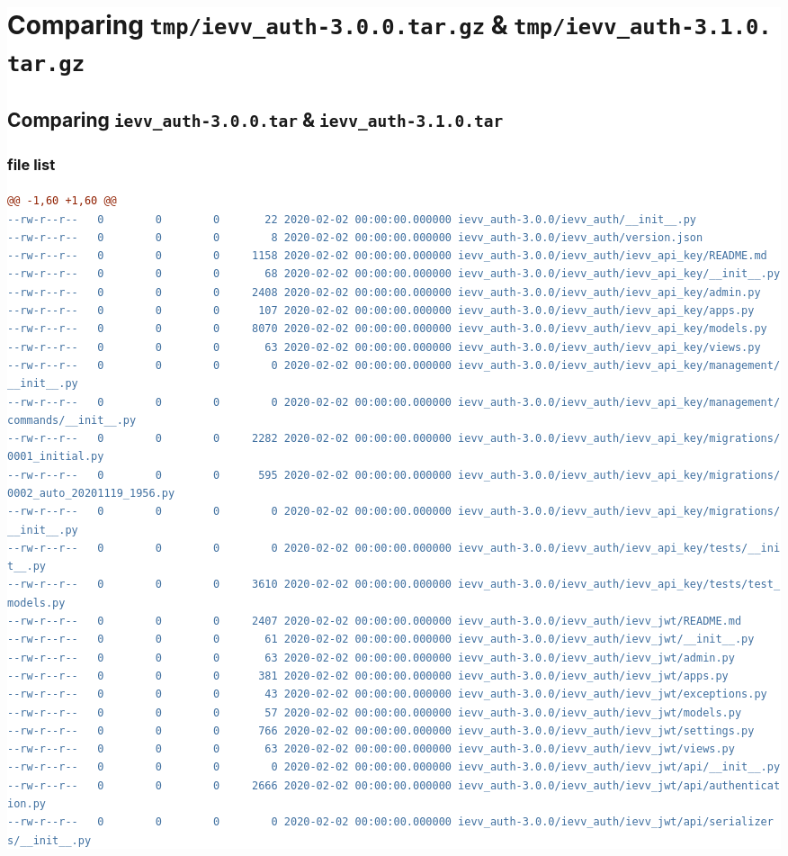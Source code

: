 # Comparing `tmp/ievv_auth-3.0.0.tar.gz` & `tmp/ievv_auth-3.1.0.tar.gz`

## Comparing `ievv_auth-3.0.0.tar` & `ievv_auth-3.1.0.tar`

### file list

```diff
@@ -1,60 +1,60 @@
--rw-r--r--   0        0        0       22 2020-02-02 00:00:00.000000 ievv_auth-3.0.0/ievv_auth/__init__.py
--rw-r--r--   0        0        0        8 2020-02-02 00:00:00.000000 ievv_auth-3.0.0/ievv_auth/version.json
--rw-r--r--   0        0        0     1158 2020-02-02 00:00:00.000000 ievv_auth-3.0.0/ievv_auth/ievv_api_key/README.md
--rw-r--r--   0        0        0       68 2020-02-02 00:00:00.000000 ievv_auth-3.0.0/ievv_auth/ievv_api_key/__init__.py
--rw-r--r--   0        0        0     2408 2020-02-02 00:00:00.000000 ievv_auth-3.0.0/ievv_auth/ievv_api_key/admin.py
--rw-r--r--   0        0        0      107 2020-02-02 00:00:00.000000 ievv_auth-3.0.0/ievv_auth/ievv_api_key/apps.py
--rw-r--r--   0        0        0     8070 2020-02-02 00:00:00.000000 ievv_auth-3.0.0/ievv_auth/ievv_api_key/models.py
--rw-r--r--   0        0        0       63 2020-02-02 00:00:00.000000 ievv_auth-3.0.0/ievv_auth/ievv_api_key/views.py
--rw-r--r--   0        0        0        0 2020-02-02 00:00:00.000000 ievv_auth-3.0.0/ievv_auth/ievv_api_key/management/__init__.py
--rw-r--r--   0        0        0        0 2020-02-02 00:00:00.000000 ievv_auth-3.0.0/ievv_auth/ievv_api_key/management/commands/__init__.py
--rw-r--r--   0        0        0     2282 2020-02-02 00:00:00.000000 ievv_auth-3.0.0/ievv_auth/ievv_api_key/migrations/0001_initial.py
--rw-r--r--   0        0        0      595 2020-02-02 00:00:00.000000 ievv_auth-3.0.0/ievv_auth/ievv_api_key/migrations/0002_auto_20201119_1956.py
--rw-r--r--   0        0        0        0 2020-02-02 00:00:00.000000 ievv_auth-3.0.0/ievv_auth/ievv_api_key/migrations/__init__.py
--rw-r--r--   0        0        0        0 2020-02-02 00:00:00.000000 ievv_auth-3.0.0/ievv_auth/ievv_api_key/tests/__init__.py
--rw-r--r--   0        0        0     3610 2020-02-02 00:00:00.000000 ievv_auth-3.0.0/ievv_auth/ievv_api_key/tests/test_models.py
--rw-r--r--   0        0        0     2407 2020-02-02 00:00:00.000000 ievv_auth-3.0.0/ievv_auth/ievv_jwt/README.md
--rw-r--r--   0        0        0       61 2020-02-02 00:00:00.000000 ievv_auth-3.0.0/ievv_auth/ievv_jwt/__init__.py
--rw-r--r--   0        0        0       63 2020-02-02 00:00:00.000000 ievv_auth-3.0.0/ievv_auth/ievv_jwt/admin.py
--rw-r--r--   0        0        0      381 2020-02-02 00:00:00.000000 ievv_auth-3.0.0/ievv_auth/ievv_jwt/apps.py
--rw-r--r--   0        0        0       43 2020-02-02 00:00:00.000000 ievv_auth-3.0.0/ievv_auth/ievv_jwt/exceptions.py
--rw-r--r--   0        0        0       57 2020-02-02 00:00:00.000000 ievv_auth-3.0.0/ievv_auth/ievv_jwt/models.py
--rw-r--r--   0        0        0      766 2020-02-02 00:00:00.000000 ievv_auth-3.0.0/ievv_auth/ievv_jwt/settings.py
--rw-r--r--   0        0        0       63 2020-02-02 00:00:00.000000 ievv_auth-3.0.0/ievv_auth/ievv_jwt/views.py
--rw-r--r--   0        0        0        0 2020-02-02 00:00:00.000000 ievv_auth-3.0.0/ievv_auth/ievv_jwt/api/__init__.py
--rw-r--r--   0        0        0     2666 2020-02-02 00:00:00.000000 ievv_auth-3.0.0/ievv_auth/ievv_jwt/api/authentication.py
--rw-r--r--   0        0        0        0 2020-02-02 00:00:00.000000 ievv_auth-3.0.0/ievv_auth/ievv_jwt/api/serializers/__init__.py
```